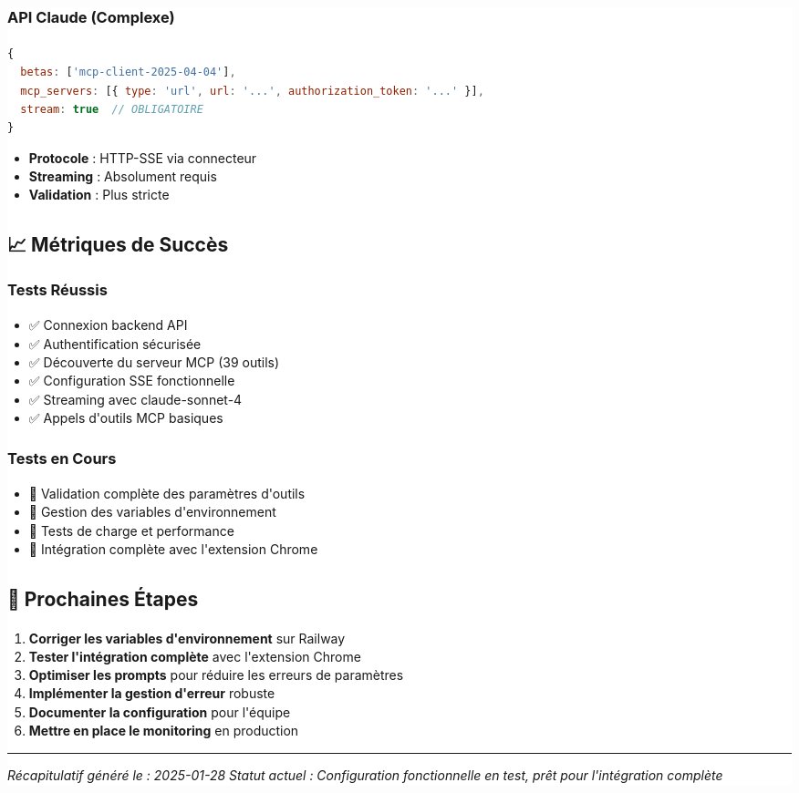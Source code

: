 ### API Claude (Complexe)
```javascript
{
  betas: ['mcp-client-2025-04-04'],
  mcp_servers: [{ type: 'url', url: '...', authorization_token: '...' }],
  stream: true  // OBLIGATOIRE
}
```
- **Protocole** : HTTP-SSE via connecteur
- **Streaming** : Absolument requis
- **Validation** : Plus stricte

## 📈 Métriques de Succès

### Tests Réussis
- ✅ Connexion backend API
- ✅ Authentification sécurisée
- ✅ Découverte du serveur MCP (39 outils)
- ✅ Configuration SSE fonctionnelle
- ✅ Streaming avec claude-sonnet-4
- ✅ Appels d'outils MCP basiques

### Tests en Cours
- 🔄 Validation complète des paramètres d'outils
- 🔄 Gestion des variables d'environnement
- 🔄 Tests de charge et performance
- 🔄 Intégration complète avec l'extension Chrome

## 🚀 Prochaines Étapes

1. **Corriger les variables d'environnement** sur Railway
2. **Tester l'intégration complète** avec l'extension Chrome
3. **Optimiser les prompts** pour réduire les erreurs de paramètres
4. **Implémenter la gestion d'erreur** robuste
5. **Documenter la configuration** pour l'équipe
6. **Mettre en place le monitoring** en production

---

*Récapitulatif généré le : 2025-01-28*
*Statut actuel : Configuration fonctionnelle en test, prêt pour l'intégration complète* 